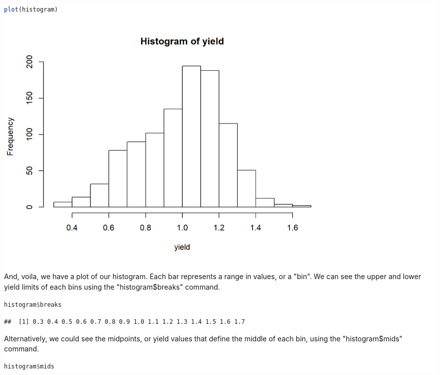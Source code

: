 ```r
plot(histogram)
```

<img src="01-Introduction-and-Population-Statistics_files/figure-html/unnamed-chunk-31-2.png" width="672" />

And, voila, we have a plot of our histogram. Each bar represents a range
in values, or a "bin". We can see the upper and lower yield limits of
each bins using the "histogram\$breaks" command.


```r
histogram$breaks
```

```
##  [1] 0.3 0.4 0.5 0.6 0.7 0.8 0.9 1.0 1.1 1.2 1.3 1.4 1.5 1.6 1.7
```

Alternatively, we could see the midpoints, or yield values that define
the middle of each bin, using the "histogram\$mids" command.


```r
histogram$mids
```
